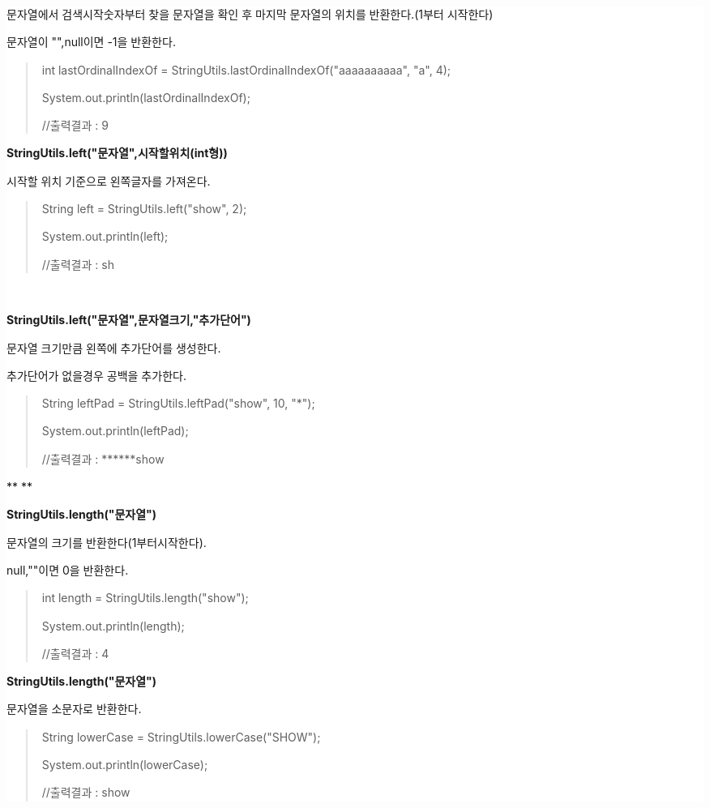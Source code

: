 문자열에서 검색시작숫자부터 찾을 문자열을 확인 후 마지막 문자열의 위치를 반환한다.(1부터 시작한다)

문자열이 "",null이면 -1을 반환한다.

> ​		int lastOrdinalIndexOf = StringUtils.lastOrdinalIndexOf("aaaaaaaaaa", "a", 4);
>
> ​		System.out.println(lastOrdinalIndexOf);
>
> ​		//출력결과 : 9



**StringUtils.left("문자열",시작할위치(int형))**

시작할 위치 기준으로 왼쪽글자를 가져온다.

> ​		String left = StringUtils.left("show", 2);
>
> ​		System.out.println(left);
>
> ​		//출력결과 : sh

​		

**StringUtils.left("문자열",문자열크기,"추가단어")**

문자열 크기만큼 왼쪽에 추가단어를 생성한다.

추가단어가 없을경우 공백을 추가한다.

> ​		String leftPad = StringUtils.leftPad("show", 10, "*");
>
> ​		System.out.println(leftPad);
>
> ​		//출력결과 : ******show

**
**

**StringUtils.length("문자열")**

문자열의 크기를 반환한다(1부터시작한다).

null,""이면 0을 반환한다.

> ​		int length = StringUtils.length("show");
>
> ​		System.out.println(length);
>
> ​		//출력결과 : 4

**StringUtils.length("문자열")**

문자열을 소문자로 반환한다.

> ​		String lowerCase = StringUtils.lowerCase("SHOW");
>
> ​		System.out.println(lowerCase);
>
> ​		//출력결과 : show
